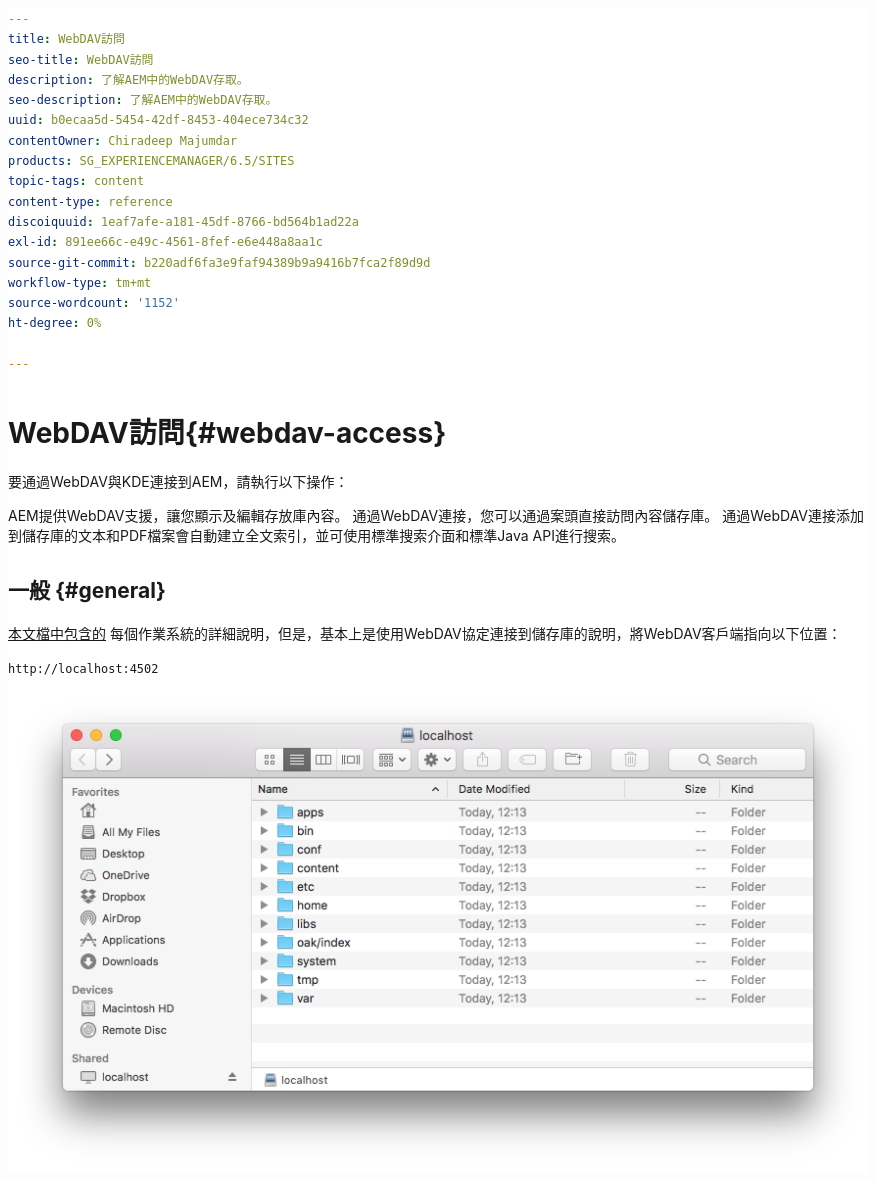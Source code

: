 ```yaml
---
title: WebDAV訪問
seo-title: WebDAV訪問
description: 了解AEM中的WebDAV存取。
seo-description: 了解AEM中的WebDAV存取。
uuid: b0ecaa5d-5454-42df-8453-404ece734c32
contentOwner: Chiradeep Majumdar
products: SG_EXPERIENCEMANAGER/6.5/SITES
topic-tags: content
content-type: reference
discoiquuid: 1eaf7afe-a181-45df-8766-bd564b1ad22a
exl-id: 891ee66c-e49c-4561-8fef-e6e448a8aa1c
source-git-commit: b220adf6fa3e9faf94389b9a9416b7fca2f89d9d
workflow-type: tm+mt
source-wordcount: '1152'
ht-degree: 0%

---
```


# WebDAV訪問{#webdav-access}

要通過WebDAV與KDE連接到AEM，請執行以下操作：

AEM提供WebDAV支援，讓您顯示及編輯存放庫內容。 通過WebDAV連接，您可以通過案頭直接訪問內容儲存庫。 通過WebDAV連接添加到儲存庫的文本和PDF檔案會自動建立全文索引，並可使用標準搜索介面和標準Java API進行搜索。

## 一般 {#general}

[本文檔中包含的](/help/sites-administering/webdav-access.md#connecting-via-webdav) 每個作業系統的詳細說明，但是，基本上是使用WebDAV協定連接到儲存庫的說明，將WebDAV客戶端指向以下位置：

```xml
http://localhost:4502
```

![chlimage_1-111](assets/chlimage_1-111a.png)
